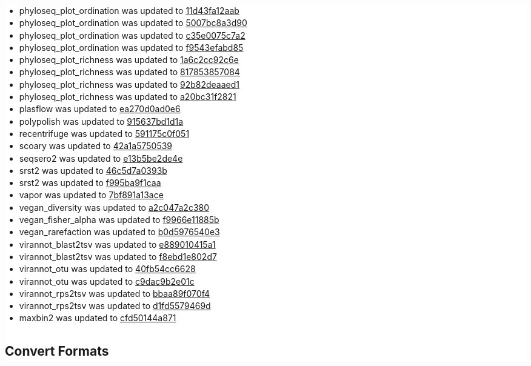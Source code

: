 - phyloseq_plot_ordination was updated to [11d43fa12aab](https://toolshed.g2.bx.psu.edu/view/iuc/phyloseq_plot_ordination/11d43fa12aab)
- phyloseq_plot_ordination was updated to [5007bc8a3d90](https://toolshed.g2.bx.psu.edu/view/iuc/phyloseq_plot_ordination/5007bc8a3d90)
- phyloseq_plot_ordination was updated to [c35e0075c7a2](https://toolshed.g2.bx.psu.edu/view/iuc/phyloseq_plot_ordination/c35e0075c7a2)
- phyloseq_plot_ordination was updated to [f9543efabd85](https://toolshed.g2.bx.psu.edu/view/iuc/phyloseq_plot_ordination/f9543efabd85)
- phyloseq_plot_richness was updated to [1a6c2cc92c6e](https://toolshed.g2.bx.psu.edu/view/iuc/phyloseq_plot_richness/1a6c2cc92c6e)
- phyloseq_plot_richness was updated to [817853857084](https://toolshed.g2.bx.psu.edu/view/iuc/phyloseq_plot_richness/817853857084)
- phyloseq_plot_richness was updated to [92b82deaaed1](https://toolshed.g2.bx.psu.edu/view/iuc/phyloseq_plot_richness/92b82deaaed1)
- phyloseq_plot_richness was updated to [a20bc31f2821](https://toolshed.g2.bx.psu.edu/view/iuc/phyloseq_plot_richness/a20bc31f2821)
- plasflow was updated to [ea270d0ad0e6](https://toolshed.g2.bx.psu.edu/view/iuc/plasflow/ea270d0ad0e6)
- polypolish was updated to [915637bd1d1a](https://toolshed.g2.bx.psu.edu/view/iuc/polypolish/915637bd1d1a)
- recentrifuge was updated to [591175c0f051](https://toolshed.g2.bx.psu.edu/view/iuc/recentrifuge/591175c0f051)
- scoary was updated to [42a1a5750539](https://toolshed.g2.bx.psu.edu/view/iuc/scoary/42a1a5750539)
- seqsero2 was updated to [e13b5be2de4e](https://toolshed.g2.bx.psu.edu/view/iuc/seqsero2/e13b5be2de4e)
- srst2 was updated to [46c5d7a0393b](https://toolshed.g2.bx.psu.edu/view/iuc/srst2/46c5d7a0393b)
- srst2 was updated to [f995ba9f1caa](https://toolshed.g2.bx.psu.edu/view/iuc/srst2/f995ba9f1caa)
- vapor was updated to [7bf891a13ace](https://toolshed.g2.bx.psu.edu/view/iuc/vapor/7bf891a13ace)
- vegan_diversity was updated to [a2c047a2c380](https://toolshed.g2.bx.psu.edu/view/iuc/vegan_diversity/a2c047a2c380)
- vegan_fisher_alpha was updated to [f9966e11885b](https://toolshed.g2.bx.psu.edu/view/iuc/vegan_fisher_alpha/f9966e11885b)
- vegan_rarefaction was updated to [b0d5976540e3](https://toolshed.g2.bx.psu.edu/view/iuc/vegan_rarefaction/b0d5976540e3)
- virannot_blast2tsv was updated to [e889010415a1](https://toolshed.g2.bx.psu.edu/view/iuc/virannot_blast2tsv/e889010415a1)
- virannot_blast2tsv was updated to [f8ebd1e802d7](https://toolshed.g2.bx.psu.edu/view/iuc/virannot_blast2tsv/f8ebd1e802d7)
- virannot_otu was updated to [40fb54cc6628](https://toolshed.g2.bx.psu.edu/view/iuc/virannot_otu/40fb54cc6628)
- virannot_otu was updated to [c9dac9b2e01c](https://toolshed.g2.bx.psu.edu/view/iuc/virannot_otu/c9dac9b2e01c)
- virannot_rps2tsv was updated to [bbaa89f070f4](https://toolshed.g2.bx.psu.edu/view/iuc/virannot_rps2tsv/bbaa89f070f4)
- virannot_rps2tsv was updated to [d1fd5579469d](https://toolshed.g2.bx.psu.edu/view/iuc/virannot_rps2tsv/d1fd5579469d)
- maxbin2 was updated to [cfd50144a871](https://toolshed.g2.bx.psu.edu/view/mbernt/maxbin2/cfd50144a871)

## Convert Formats
